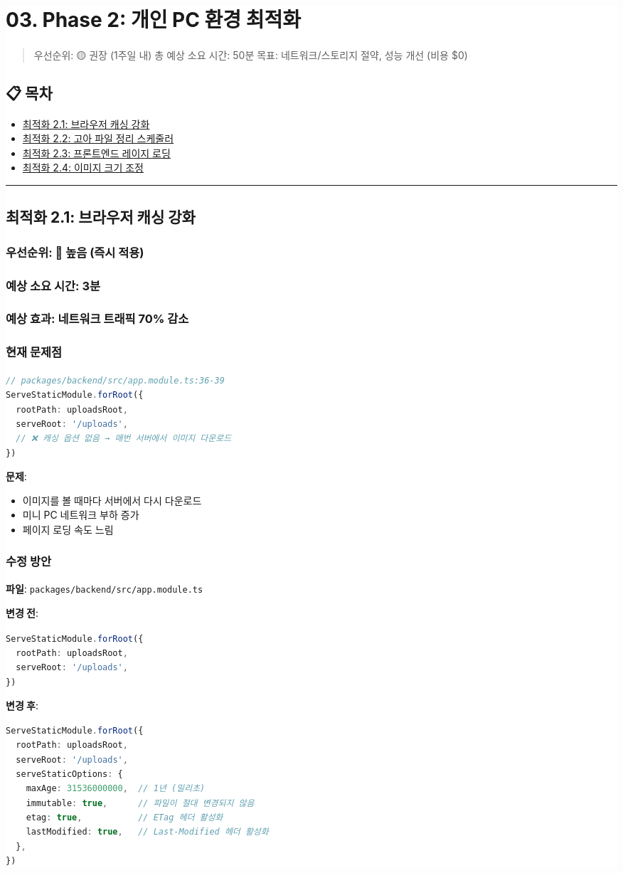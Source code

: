 # 03. Phase 2: 개인 PC 환경 최적화

> 우선순위: 🟡 권장 (1주일 내)
> 총 예상 소요 시간: 50분
> 목표: 네트워크/스토리지 절약, 성능 개선 (비용 $0)

## 📋 목차

- [최적화 2.1: 브라우저 캐싱 강화](#최적화-21-브라우저-캐싱-강화)
- [최적화 2.2: 고아 파일 정리 스케줄러](#최적화-22-고아-파일-정리-스케줄러)
- [최적화 2.3: 프론트엔드 레이지 로딩](#최적화-23-프론트엔드-레이지-로딩)
- [최적화 2.4: 이미지 크기 조정](#최적화-24-이미지-크기-조정)

---

## 최적화 2.1: 브라우저 캐싱 강화

### 우선순위: 🔴 높음 (즉시 적용)
### 예상 소요 시간: 3분
### 예상 효과: 네트워크 트래픽 70% 감소

### 현재 문제점

```typescript
// packages/backend/src/app.module.ts:36-39
ServeStaticModule.forRoot({
  rootPath: uploadsRoot,
  serveRoot: '/uploads',
  // ❌ 캐싱 옵션 없음 → 매번 서버에서 이미지 다운로드
})
```

**문제**:
- 이미지를 볼 때마다 서버에서 다시 다운로드
- 미니 PC 네트워크 부하 증가
- 페이지 로딩 속도 느림

### 수정 방안

**파일**: `packages/backend/src/app.module.ts`

**변경 전**:
```typescript
ServeStaticModule.forRoot({
  rootPath: uploadsRoot,
  serveRoot: '/uploads',
})
```

**변경 후**:
```typescript
ServeStaticModule.forRoot({
  rootPath: uploadsRoot,
  serveRoot: '/uploads',
  serveStaticOptions: {
    maxAge: 31536000000,  // 1년 (밀리초)
    immutable: true,      // 파일이 절대 변경되지 않음
    etag: true,           // ETag 헤더 활성화
    lastModified: true,   // Last-Modified 헤더 활성화
  },
})
```
